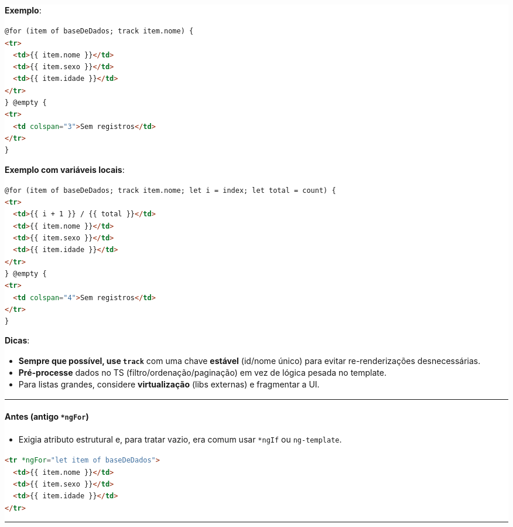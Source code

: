 **Exemplo**:

```html
@for (item of baseDeDados; track item.nome) {
<tr>
  <td>{{ item.nome }}</td>
  <td>{{ item.sexo }}</td>
  <td>{{ item.idade }}</td>
</tr>
} @empty {
<tr>
  <td colspan="3">Sem registros</td>
</tr>
}
```

**Exemplo com variáveis locais**:

```html
@for (item of baseDeDados; track item.nome; let i = index; let total = count) {
<tr>
  <td>{{ i + 1 }} / {{ total }}</td>
  <td>{{ item.nome }}</td>
  <td>{{ item.sexo }}</td>
  <td>{{ item.idade }}</td>
</tr>
} @empty {
<tr>
  <td colspan="4">Sem registros</td>
</tr>
}
```

**Dicas**:

- **Sempre que possível, use `track`** com uma chave **estável** (id/nome único) para evitar re-renderizações desnecessárias.
- **Pré-processe** dados no TS (filtro/ordenação/paginação) em vez de lógica pesada no template.
- Para listas grandes, considere **virtualização** (libs externas) e fragmentar a UI.

---

#### Antes (antigo `*ngFor`)

- Exigia atributo estrutural e, para tratar vazio, era comum usar `*ngIf` ou `ng-template`.

```html
<tr *ngFor="let item of baseDeDados">
  <td>{{ item.nome }}</td>
  <td>{{ item.sexo }}</td>
  <td>{{ item.idade }}</td>
</tr>
```

---
